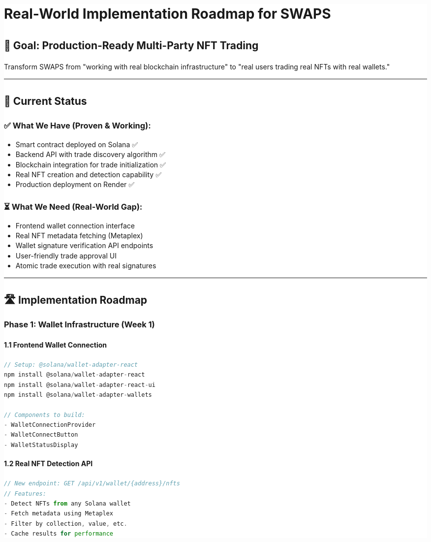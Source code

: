 # Real-World Implementation Roadmap for SWAPS

## 🎯 **Goal: Production-Ready Multi-Party NFT Trading**

Transform SWAPS from "working with real blockchain infrastructure" to "real users trading real NFTs with real wallets."

---

## 📍 **Current Status**

### ✅ **What We Have (Proven & Working):**
- Smart contract deployed on Solana ✅
- Backend API with trade discovery algorithm ✅
- Blockchain integration for trade initialization ✅
- Real NFT creation and detection capability ✅
- Production deployment on Render ✅

### ⏳ **What We Need (Real-World Gap):**
- Frontend wallet connection interface
- Real NFT metadata fetching (Metaplex)
- Wallet signature verification API endpoints  
- User-friendly trade approval UI
- Atomic trade execution with real signatures

---

## 🛣️ **Implementation Roadmap**

### **Phase 1: Wallet Infrastructure (Week 1)**

#### 1.1 Frontend Wallet Connection
```typescript
// Setup: @solana/wallet-adapter-react
npm install @solana/wallet-adapter-react
npm install @solana/wallet-adapter-react-ui
npm install @solana/wallet-adapter-wallets

// Components to build:
- WalletConnectionProvider
- WalletConnectButton  
- WalletStatusDisplay
```

#### 1.2 Real NFT Detection API
```typescript
// New endpoint: GET /api/v1/wallet/{address}/nfts
// Features:
- Detect NFTs from any Solana wallet
- Fetch metadata using Metaplex
- Filter by collection, value, etc.
- Cache results for performance
```
